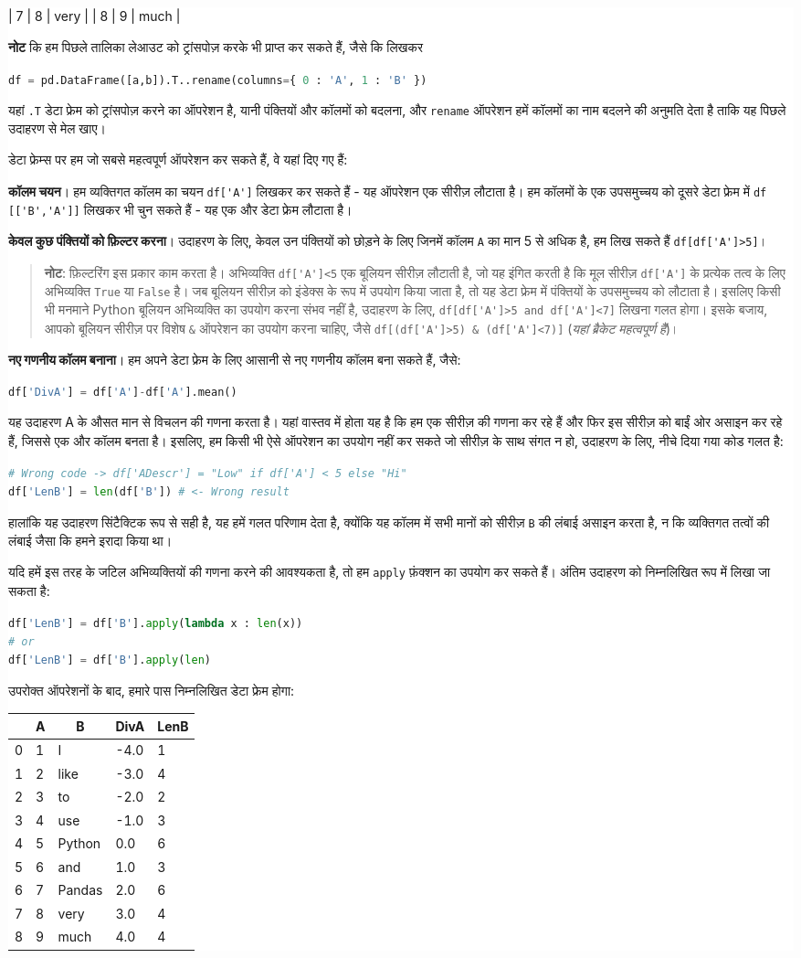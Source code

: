 | 7   | 8   | very   |
| 8   | 9   | much   |  

**नोट** कि हम पिछले तालिका लेआउट को ट्रांसपोज़ करके भी प्राप्त कर सकते हैं, जैसे कि लिखकर  
```python
df = pd.DataFrame([a,b]).T..rename(columns={ 0 : 'A', 1 : 'B' })
```  
यहां `.T` डेटा फ्रेम को ट्रांसपोज़ करने का ऑपरेशन है, यानी पंक्तियों और कॉलमों को बदलना, और `rename` ऑपरेशन हमें कॉलमों का नाम बदलने की अनुमति देता है ताकि यह पिछले उदाहरण से मेल खाए।  

डेटा फ्रेम्स पर हम जो सबसे महत्वपूर्ण ऑपरेशन कर सकते हैं, वे यहां दिए गए हैं:  

**कॉलम चयन**। हम व्यक्तिगत कॉलम का चयन `df['A']` लिखकर कर सकते हैं - यह ऑपरेशन एक सीरीज़ लौटाता है। हम कॉलमों के एक उपसमुच्चय को दूसरे डेटा फ्रेम में `df[['B','A']]` लिखकर भी चुन सकते हैं - यह एक और डेटा फ्रेम लौटाता है।  

**केवल कुछ पंक्तियों को फ़िल्टर करना**। उदाहरण के लिए, केवल उन पंक्तियों को छोड़ने के लिए जिनमें कॉलम `A` का मान 5 से अधिक है, हम लिख सकते हैं `df[df['A']>5]`।  

> **नोट**: फ़िल्टरिंग इस प्रकार काम करता है। अभिव्यक्ति `df['A']<5` एक बूलियन सीरीज़ लौटाती है, जो यह इंगित करती है कि मूल सीरीज़ `df['A']` के प्रत्येक तत्व के लिए अभिव्यक्ति `True` या `False` है। जब बूलियन सीरीज़ को इंडेक्स के रूप में उपयोग किया जाता है, तो यह डेटा फ्रेम में पंक्तियों के उपसमुच्चय को लौटाता है। इसलिए किसी भी मनमाने Python बूलियन अभिव्यक्ति का उपयोग करना संभव नहीं है, उदाहरण के लिए, `df[df['A']>5 and df['A']<7]` लिखना गलत होगा। इसके बजाय, आपको बूलियन सीरीज़ पर विशेष `&` ऑपरेशन का उपयोग करना चाहिए, जैसे `df[(df['A']>5) & (df['A']<7)]` (*यहां ब्रैकेट महत्वपूर्ण हैं*)।  

**नए गणनीय कॉलम बनाना**। हम अपने डेटा फ्रेम के लिए आसानी से नए गणनीय कॉलम बना सकते हैं, जैसे:  
```python
df['DivA'] = df['A']-df['A'].mean() 
```  
यह उदाहरण A के औसत मान से विचलन की गणना करता है। यहां वास्तव में होता यह है कि हम एक सीरीज़ की गणना कर रहे हैं और फिर इस सीरीज़ को बाईं ओर असाइन कर रहे हैं, जिससे एक और कॉलम बनता है। इसलिए, हम किसी भी ऐसे ऑपरेशन का उपयोग नहीं कर सकते जो सीरीज़ के साथ संगत न हो, उदाहरण के लिए, नीचे दिया गया कोड गलत है:  
```python
# Wrong code -> df['ADescr'] = "Low" if df['A'] < 5 else "Hi"
df['LenB'] = len(df['B']) # <- Wrong result
```  
हालांकि यह उदाहरण सिंटैक्टिक रूप से सही है, यह हमें गलत परिणाम देता है, क्योंकि यह कॉलम में सभी मानों को सीरीज़ `B` की लंबाई असाइन करता है, न कि व्यक्तिगत तत्वों की लंबाई जैसा कि हमने इरादा किया था।  

यदि हमें इस तरह के जटिल अभिव्यक्तियों की गणना करने की आवश्यकता है, तो हम `apply` फ़ंक्शन का उपयोग कर सकते हैं। अंतिम उदाहरण को निम्नलिखित रूप में लिखा जा सकता है:  
```python
df['LenB'] = df['B'].apply(lambda x : len(x))
# or 
df['LenB'] = df['B'].apply(len)
```  

उपरोक्त ऑपरेशनों के बाद, हमारे पास निम्नलिखित डेटा फ्रेम होगा:  

|     | A   | B      | DivA | LenB |
| --- | --- | ------ | ---- | ---- |
| 0   | 1   | I      | -4.0 | 1    |
| 1   | 2   | like   | -3.0 | 4    |
| 2   | 3   | to     | -2.0 | 2    |
| 3   | 4   | use    | -1.0 | 3    |
| 4   | 5   | Python | 0.0  | 6    |
| 5   | 6   | and    | 1.0  | 3    |
| 6   | 7   | Pandas | 2.0  | 6    |
| 7   | 8   | very   | 3.0  | 4    |
| 8   | 9   | much   | 4.0  | 4    |  